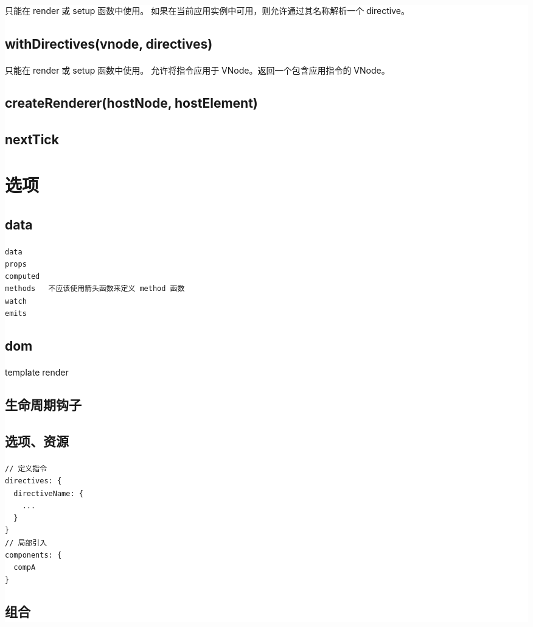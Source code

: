 只能在 render 或 setup 函数中使用。
如果在当前应用实例中可用，则允许通过其名称解析一个 directive。

## withDirectives(vnode, directives)

只能在 render 或 setup 函数中使用。
允许将指令应用于 VNode。返回一个包含应用指令的 VNode。

## createRenderer(hostNode, hostElement)

## nextTick

# 选项

## data
```
data
props
computed
methods   不应该使用箭头函数来定义 method 函数 
watch
emits
```
## dom

template
render

## 生命周期钩子

## 选项、资源

```
// 定义指令
directives: {
  directiveName: {
    ...
  }
}
// 局部引入
components: {
  compA
}
```

## 组合
